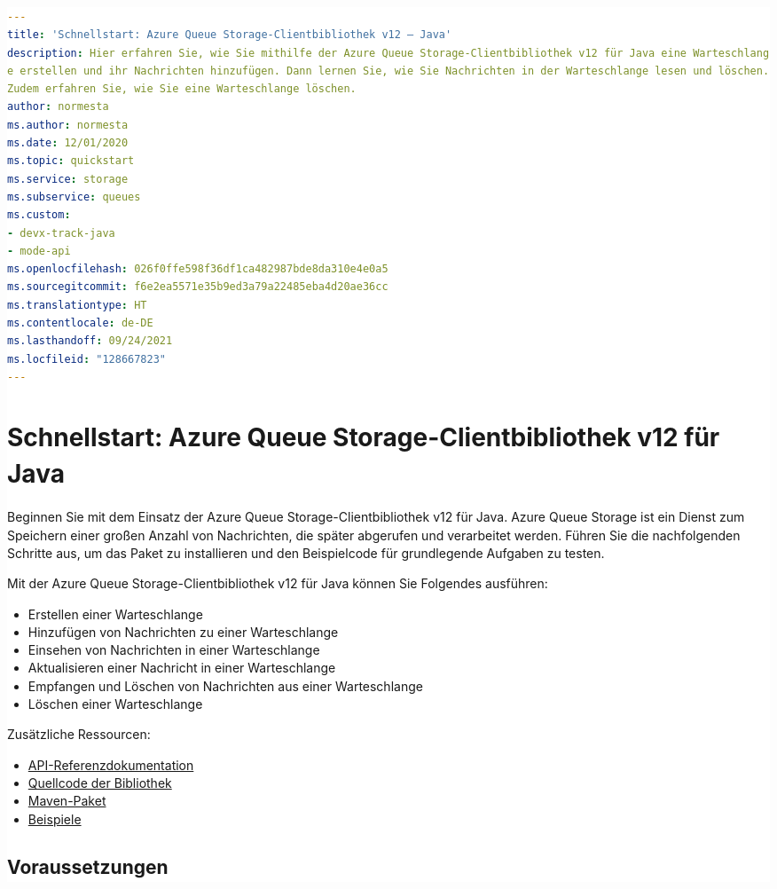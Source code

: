 ```yaml
---
title: 'Schnellstart: Azure Queue Storage-Clientbibliothek v12 – Java'
description: Hier erfahren Sie, wie Sie mithilfe der Azure Queue Storage-Clientbibliothek v12 für Java eine Warteschlange erstellen und ihr Nachrichten hinzufügen. Dann lernen Sie, wie Sie Nachrichten in der Warteschlange lesen und löschen. Zudem erfahren Sie, wie Sie eine Warteschlange löschen.
author: normesta
ms.author: normesta
ms.date: 12/01/2020
ms.topic: quickstart
ms.service: storage
ms.subservice: queues
ms.custom:
- devx-track-java
- mode-api
ms.openlocfilehash: 026f0ffe598f36df1ca482987bde8da310e4e0a5
ms.sourcegitcommit: f6e2ea5571e35b9ed3a79a22485eba4d20ae36cc
ms.translationtype: HT
ms.contentlocale: de-DE
ms.lasthandoff: 09/24/2021
ms.locfileid: "128667823"
---
```

# <a name="quickstart-azure-queue-storage-client-library-v12-for-java"></a>Schnellstart: Azure Queue Storage-Clientbibliothek v12 für Java

Beginnen Sie mit dem Einsatz der Azure Queue Storage-Clientbibliothek v12 für Java. Azure Queue Storage ist ein Dienst zum Speichern einer großen Anzahl von Nachrichten, die später abgerufen und verarbeitet werden. Führen Sie die nachfolgenden Schritte aus, um das Paket zu installieren und den Beispielcode für grundlegende Aufgaben zu testen.

Mit der Azure Queue Storage-Clientbibliothek v12 für Java können Sie Folgendes ausführen:

- Erstellen einer Warteschlange
- Hinzufügen von Nachrichten zu einer Warteschlange
- Einsehen von Nachrichten in einer Warteschlange
- Aktualisieren einer Nachricht in einer Warteschlange
- Empfangen und Löschen von Nachrichten aus einer Warteschlange
- Löschen einer Warteschlange

Zusätzliche Ressourcen:

- [API-Referenzdokumentation](/java/api/overview/azure/storage-queue-readme)
- [Quellcode der Bibliothek](https://github.com/Azure/azure-sdk-for-java/tree/master/sdk/storage/azure-storage-queue)
- [Maven-Paket](https://mvnrepository.com/artifact/com.azure/azure-storage-queue)
- [Beispiele](../common/storage-samples-java.md?toc=%2fazure%2fstorage%2fqueues%2ftoc.json#queue-samples)

## <a name="prerequisites"></a>Voraussetzungen
